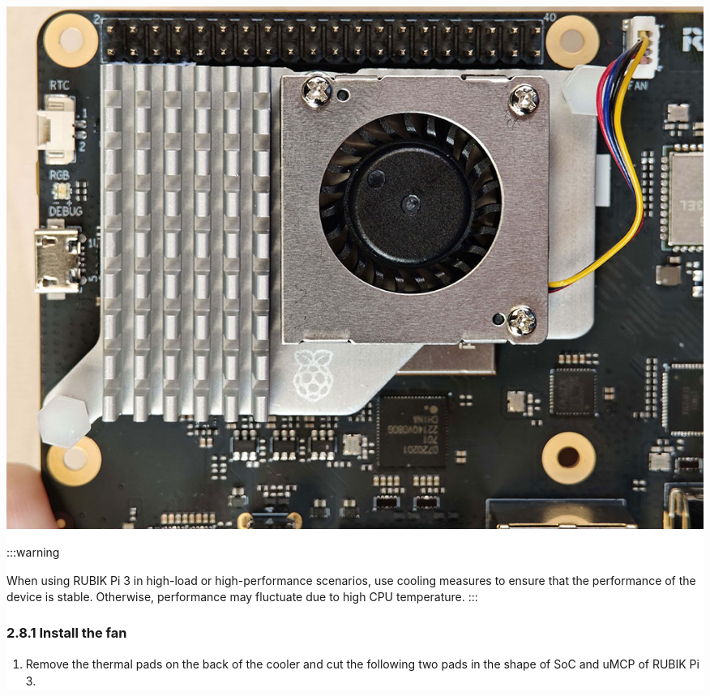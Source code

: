 ![](media/2cf8a0e7d5ed807e781d292475415921.jpeg)

:::warning

When using RUBIK Pi 3 in high-load or high-performance scenarios, use cooling measures to ensure that the performance of the device is stable. Otherwise, performance may fluctuate due to high CPU temperature.
:::

### 2.8.1 Install the fan

1.  Remove the thermal pads on the back of the cooler and cut the following two pads in the shape of SoC and uMCP of RUBIK Pi 3.

